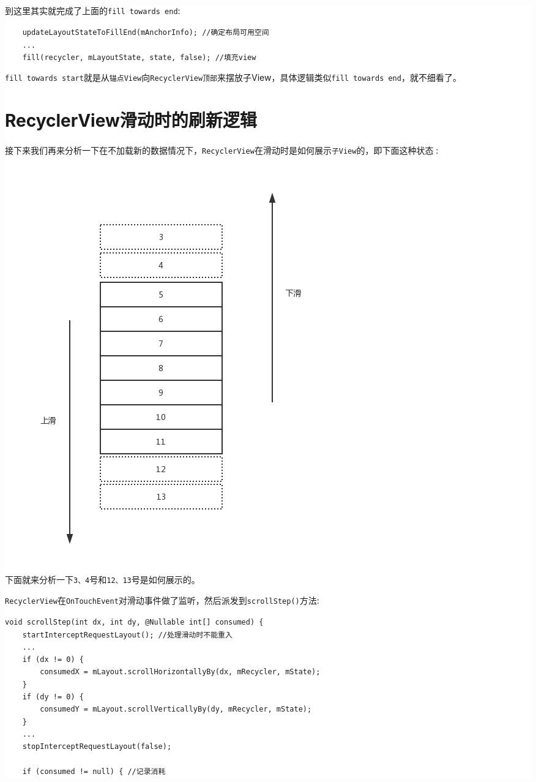 到这里其实就完成了上面的`fill towards end`:

```
    updateLayoutStateToFillEnd(mAnchorInfo); //确定布局可用空间
    ...
    fill(recycler, mLayoutState, state, false); //填充view
```

`fill towards start`就是从`锚点View`向`RecyclerView顶部`来摆放子View，具体逻辑类似`fill towards end`，就不细看了。

# RecyclerView滑动时的刷新逻辑

接下来我们再来分析一下在不加载新的数据情况下，`RecyclerView`在滑动时是如何展示`子View`的，即下面这种状态 :

![](picture/RecyclerView滑动时的状态.png)

下面就来分析一下`3、4`号和`12、13`号是如何展示的。

`RecyclerView`在`OnTouchEvent`对滑动事件做了监听，然后派发到`scrollStep()`方法:
```
void scrollStep(int dx, int dy, @Nullable int[] consumed) {
    startInterceptRequestLayout(); //处理滑动时不能重入
    ...
    if (dx != 0) {
        consumedX = mLayout.scrollHorizontallyBy(dx, mRecycler, mState);
    }
    if (dy != 0) {
        consumedY = mLayout.scrollVerticallyBy(dy, mRecycler, mState);
    }
    ...
    stopInterceptRequestLayout(false);

    if (consumed != null) { //记录消耗
```